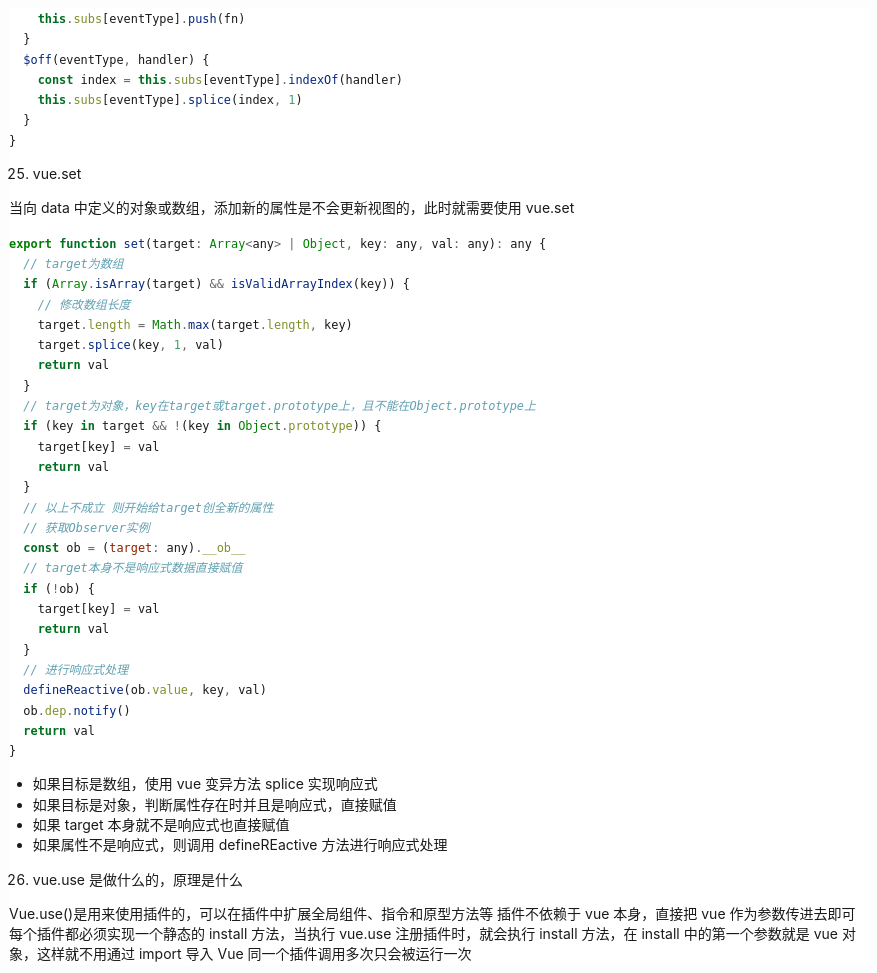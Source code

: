 ```js
    this.subs[eventType].push(fn)
  }
  $off(eventType, handler) {
    const index = this.subs[eventType].indexOf(handler)
    this.subs[eventType].splice(index, 1)
  }
}
```

25. vue.set

当向 data 中定义的对象或数组，添加新的属性是不会更新视图的，此时就需要使用 vue.set

```js
export function set(target: Array<any> | Object, key: any, val: any): any {
  // target为数组
  if (Array.isArray(target) && isValidArrayIndex(key)) {
    // 修改数组长度
    target.length = Math.max(target.length, key)
    target.splice(key, 1, val)
    return val
  }
  // target为对象，key在target或target.prototype上，且不能在Object.prototype上
  if (key in target && !(key in Object.prototype)) {
    target[key] = val
    return val
  }
  // 以上不成立 则开始给target创全新的属性
  // 获取Observer实例
  const ob = (target: any).__ob__
  // target本身不是响应式数据直接赋值
  if (!ob) {
    target[key] = val
    return val
  }
  // 进行响应式处理
  defineReactive(ob.value, key, val)
  ob.dep.notify()
  return val
}
```

- 如果目标是数组，使用 vue 变异方法 splice 实现响应式
- 如果目标是对象，判断属性存在时并且是响应式，直接赋值
- 如果 target 本身就不是响应式也直接赋值
- 如果属性不是响应式，则调用 defineREactive 方法进行响应式处理

26. vue.use 是做什么的，原理是什么

Vue.use()是用来使用插件的，可以在插件中扩展全局组件、指令和原型方法等
插件不依赖于 vue 本身，直接把 vue 作为参数传进去即可
每个插件都必须实现一个静态的 install 方法，当执行 vue.use 注册插件时，就会执行 install 方法，在 install 中的第一个参数就是 vue 对象，这样就不用通过 import 导入 Vue
同一个插件调用多次只会被运行一次
